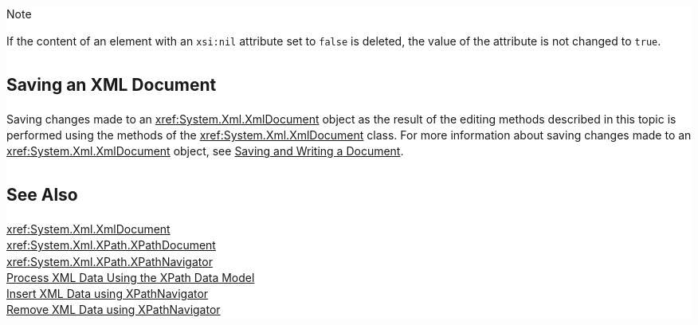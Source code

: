 > [!NOTE]
>  If the content of an element with an `xsi:nil` attribute set to `false` is deleted, the value of the attribute is not changed to `true`.  

## Saving an XML Document  
 Saving changes made to an <xref:System.Xml.XmlDocument> object as the result of the editing methods described in this topic is performed using the methods of the <xref:System.Xml.XmlDocument> class. For more information about saving changes made to an <xref:System.Xml.XmlDocument> object, see [Saving and Writing a Document](../../../../docs/standard/data/xml/saving-and-writing-a-document.md).  

## See Also  
 <xref:System.Xml.XmlDocument>  
 <xref:System.Xml.XPath.XPathDocument>  
 <xref:System.Xml.XPath.XPathNavigator>  
 [Process XML Data Using the XPath Data Model](../../../../docs/standard/data/xml/process-xml-data-using-the-xpath-data-model.md)  
 [Insert XML Data using XPathNavigator](../../../../docs/standard/data/xml/insert-xml-data-using-xpathnavigator.md)  
 [Remove XML Data using XPathNavigator](../../../../docs/standard/data/xml/remove-xml-data-using-xpathnavigator.md)
